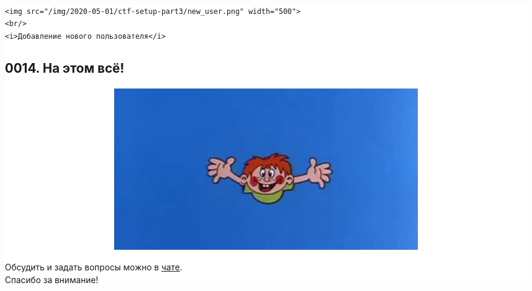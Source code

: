     <img src="/img/2020-05-01/ctf-setup-part3/new_user.png" width="500">
    <br/>
    <i>Добавление нового пользователя</i>
</p>

## 0014. На этом всё!
<p align="center">
    <img src="/img/2020-05-01/ctf-setup-part3/final.jpg" width="500">
</p>

Обсудить и задать вопросы можно в [чате](https://t.me/smartrhino_chat).  
Спасибо за внимание!
